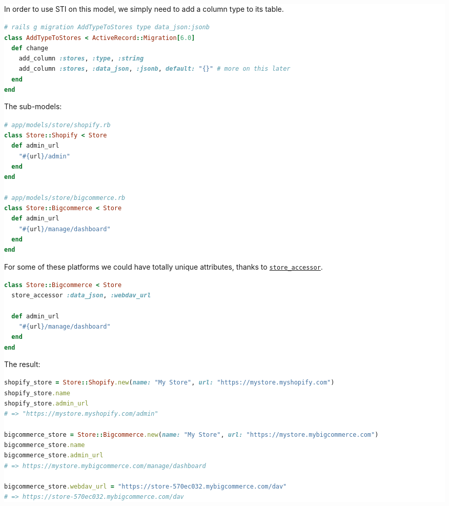 In order to use STI on this model, we simply need to add a column type to its table.

```ruby
# rails g migration AddTypeToStores type data_json:jsonb
class AddTypeToStores < ActiveRecord::Migration[6.0]
  def change
    add_column :stores, :type, :string
    add_column :stores, :data_json, :jsonb, default: "{}" # more on this later
  end
end
```

The sub-models:

```ruby
# app/models/store/shopify.rb
class Store::Shopify < Store
  def admin_url
    "#{url}/admin"
  end
end

# app/models/store/bigcommerce.rb
class Store::Bigcommerce < Store
  def admin_url
    "#{url}/manage/dashboard"
  end
end
```

For some of these platforms we could have totally unique attributes, thanks to [`store_accessor`](https://api.rubyonrails.org/classes/ActiveRecord/Store.html).

```ruby
class Store::Bigcommerce < Store
  store_accessor :data_json, :webdav_url

  def admin_url
    "#{url}/manage/dashboard"
  end
end
```

The result:

```ruby
shopify_store = Store::Shopify.new(name: "My Store", url: "https://mystore.myshopify.com")
shopify_store.name
shopify_store.admin_url
# => "https://mystore.myshopify.com/admin"

bigcommerce_store = Store::Bigcommerce.new(name: "My Store", url: "https://mystore.mybigcommerce.com")
bigcommerce_store.name
bigcommerce_store.admin_url
# => https://mystore.mybigcommerce.com/manage/dashboard

bigcommerce_store.webdav_url = "https://store-570ec032.mybigcommerce.com/dav"
# => https://store-570ec032.mybigcommerce.com/dav
```
